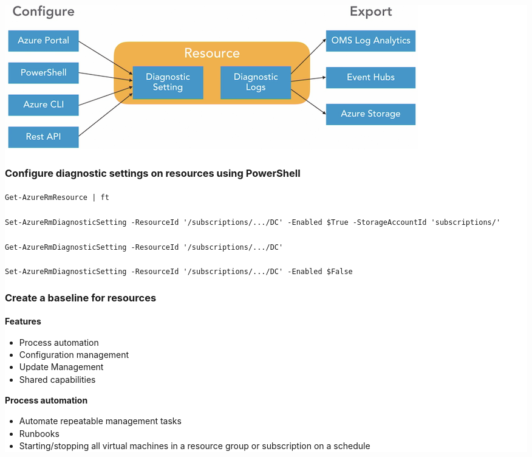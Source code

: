 ![Alt Image Text](images/6_3.png "Body image")


### Configure diagnostic settings on resources using PowerShell

```
Get-AzureRmResource | ft 

Set-AzureRmDiagnosticSetting -ResourceId '/subscriptions/.../DC' -Enabled $True -StorageAccountId 'subscriptions/'

Get-AzureRmDiagnosticSetting -ResourceId '/subscriptions/.../DC' 

Set-AzureRmDiagnosticSetting -ResourceId '/subscriptions/.../DC' -Enabled $False
```


### Create a baseline for resources

**Features**

* Process automation
* Configuration management
* Update Management 
* Shared capabilities 


**Process automation**

* Automate repeatable management tasks 
* Runbooks 
* Starting/stopping all virtual machines in a resource group or subscription on a schedule 
